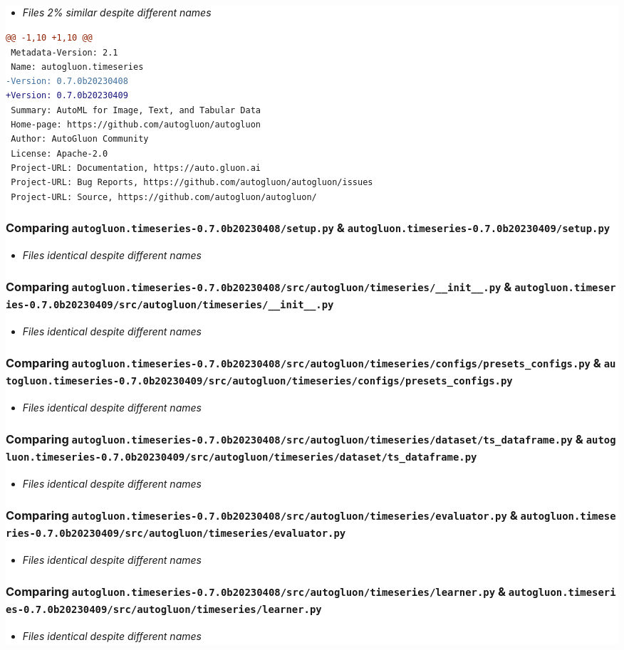  * *Files 2% similar despite different names*

```diff
@@ -1,10 +1,10 @@
 Metadata-Version: 2.1
 Name: autogluon.timeseries
-Version: 0.7.0b20230408
+Version: 0.7.0b20230409
 Summary: AutoML for Image, Text, and Tabular Data
 Home-page: https://github.com/autogluon/autogluon
 Author: AutoGluon Community
 License: Apache-2.0
 Project-URL: Documentation, https://auto.gluon.ai
 Project-URL: Bug Reports, https://github.com/autogluon/autogluon/issues
 Project-URL: Source, https://github.com/autogluon/autogluon/
```

### Comparing `autogluon.timeseries-0.7.0b20230408/setup.py` & `autogluon.timeseries-0.7.0b20230409/setup.py`

 * *Files identical despite different names*

### Comparing `autogluon.timeseries-0.7.0b20230408/src/autogluon/timeseries/__init__.py` & `autogluon.timeseries-0.7.0b20230409/src/autogluon/timeseries/__init__.py`

 * *Files identical despite different names*

### Comparing `autogluon.timeseries-0.7.0b20230408/src/autogluon/timeseries/configs/presets_configs.py` & `autogluon.timeseries-0.7.0b20230409/src/autogluon/timeseries/configs/presets_configs.py`

 * *Files identical despite different names*

### Comparing `autogluon.timeseries-0.7.0b20230408/src/autogluon/timeseries/dataset/ts_dataframe.py` & `autogluon.timeseries-0.7.0b20230409/src/autogluon/timeseries/dataset/ts_dataframe.py`

 * *Files identical despite different names*

### Comparing `autogluon.timeseries-0.7.0b20230408/src/autogluon/timeseries/evaluator.py` & `autogluon.timeseries-0.7.0b20230409/src/autogluon/timeseries/evaluator.py`

 * *Files identical despite different names*

### Comparing `autogluon.timeseries-0.7.0b20230408/src/autogluon/timeseries/learner.py` & `autogluon.timeseries-0.7.0b20230409/src/autogluon/timeseries/learner.py`

 * *Files identical despite different names*
